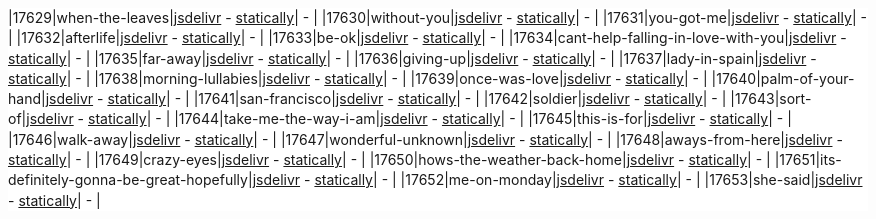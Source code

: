 |17629|when-the-leaves|[jsdelivr](https://cdn.jsdelivr.net/gh/dbchord/c3-1-3/15001-20000/17501-18000/when-the-leaves.webp) - [statically](https://cdn.statically.io/gh/dbchord/c3-1-3/i/15001-20000/17501-18000/when-the-leaves.webp)| - |
|17630|without-you|[jsdelivr](https://cdn.jsdelivr.net/gh/dbchord/c3-1-3/15001-20000/17501-18000/without-you.webp) - [statically](https://cdn.statically.io/gh/dbchord/c3-1-3/i/15001-20000/17501-18000/without-you.webp)| - |
|17631|you-got-me|[jsdelivr](https://cdn.jsdelivr.net/gh/dbchord/c3-1-3/15001-20000/17501-18000/you-got-me.webp) - [statically](https://cdn.statically.io/gh/dbchord/c3-1-3/i/15001-20000/17501-18000/you-got-me.webp)| - |
|17632|afterlife|[jsdelivr](https://cdn.jsdelivr.net/gh/dbchord/c3-1-3/15001-20000/17501-18000/afterlife.webp) - [statically](https://cdn.statically.io/gh/dbchord/c3-1-3/i/15001-20000/17501-18000/afterlife.webp)| - |
|17633|be-ok|[jsdelivr](https://cdn.jsdelivr.net/gh/dbchord/c3-1-3/15001-20000/17501-18000/be-ok.webp) - [statically](https://cdn.statically.io/gh/dbchord/c3-1-3/i/15001-20000/17501-18000/be-ok.webp)| - |
|17634|cant-help-falling-in-love-with-you|[jsdelivr](https://cdn.jsdelivr.net/gh/dbchord/c3-1-3/15001-20000/17501-18000/cant-help-falling-in-love-with-you.webp) - [statically](https://cdn.statically.io/gh/dbchord/c3-1-3/i/15001-20000/17501-18000/cant-help-falling-in-love-with-you.webp)| - |
|17635|far-away|[jsdelivr](https://cdn.jsdelivr.net/gh/dbchord/c3-1-3/15001-20000/17501-18000/far-away.webp) - [statically](https://cdn.statically.io/gh/dbchord/c3-1-3/i/15001-20000/17501-18000/far-away.webp)| - |
|17636|giving-up|[jsdelivr](https://cdn.jsdelivr.net/gh/dbchord/c3-1-3/15001-20000/17501-18000/giving-up.webp) - [statically](https://cdn.statically.io/gh/dbchord/c3-1-3/i/15001-20000/17501-18000/giving-up.webp)| - |
|17637|lady-in-spain|[jsdelivr](https://cdn.jsdelivr.net/gh/dbchord/c3-1-3/15001-20000/17501-18000/lady-in-spain.webp) - [statically](https://cdn.statically.io/gh/dbchord/c3-1-3/i/15001-20000/17501-18000/lady-in-spain.webp)| - |
|17638|morning-lullabies|[jsdelivr](https://cdn.jsdelivr.net/gh/dbchord/c3-1-3/15001-20000/17501-18000/morning-lullabies.webp) - [statically](https://cdn.statically.io/gh/dbchord/c3-1-3/i/15001-20000/17501-18000/morning-lullabies.webp)| - |
|17639|once-was-love|[jsdelivr](https://cdn.jsdelivr.net/gh/dbchord/c3-1-3/15001-20000/17501-18000/once-was-love.webp) - [statically](https://cdn.statically.io/gh/dbchord/c3-1-3/i/15001-20000/17501-18000/once-was-love.webp)| - |
|17640|palm-of-your-hand|[jsdelivr](https://cdn.jsdelivr.net/gh/dbchord/c3-1-3/15001-20000/17501-18000/palm-of-your-hand.webp) - [statically](https://cdn.statically.io/gh/dbchord/c3-1-3/i/15001-20000/17501-18000/palm-of-your-hand.webp)| - |
|17641|san-francisco|[jsdelivr](https://cdn.jsdelivr.net/gh/dbchord/c3-1-3/15001-20000/17501-18000/san-francisco.webp) - [statically](https://cdn.statically.io/gh/dbchord/c3-1-3/i/15001-20000/17501-18000/san-francisco.webp)| - |
|17642|soldier|[jsdelivr](https://cdn.jsdelivr.net/gh/dbchord/c3-1-3/15001-20000/17501-18000/soldier.webp) - [statically](https://cdn.statically.io/gh/dbchord/c3-1-3/i/15001-20000/17501-18000/soldier.webp)| - |
|17643|sort-of|[jsdelivr](https://cdn.jsdelivr.net/gh/dbchord/c3-1-3/15001-20000/17501-18000/sort-of.webp) - [statically](https://cdn.statically.io/gh/dbchord/c3-1-3/i/15001-20000/17501-18000/sort-of.webp)| - |
|17644|take-me-the-way-i-am|[jsdelivr](https://cdn.jsdelivr.net/gh/dbchord/c3-1-3/15001-20000/17501-18000/take-me-the-way-i-am.webp) - [statically](https://cdn.statically.io/gh/dbchord/c3-1-3/i/15001-20000/17501-18000/take-me-the-way-i-am.webp)| - |
|17645|this-is-for|[jsdelivr](https://cdn.jsdelivr.net/gh/dbchord/c3-1-3/15001-20000/17501-18000/this-is-for.webp) - [statically](https://cdn.statically.io/gh/dbchord/c3-1-3/i/15001-20000/17501-18000/this-is-for.webp)| - |
|17646|walk-away|[jsdelivr](https://cdn.jsdelivr.net/gh/dbchord/c3-1-3/15001-20000/17501-18000/walk-away.webp) - [statically](https://cdn.statically.io/gh/dbchord/c3-1-3/i/15001-20000/17501-18000/walk-away.webp)| - |
|17647|wonderful-unknown|[jsdelivr](https://cdn.jsdelivr.net/gh/dbchord/c3-1-3/15001-20000/17501-18000/wonderful-unknown.webp) - [statically](https://cdn.statically.io/gh/dbchord/c3-1-3/i/15001-20000/17501-18000/wonderful-unknown.webp)| - |
|17648|aways-from-here|[jsdelivr](https://cdn.jsdelivr.net/gh/dbchord/c3-1-3/15001-20000/17501-18000/aways-from-here.webp) - [statically](https://cdn.statically.io/gh/dbchord/c3-1-3/i/15001-20000/17501-18000/aways-from-here.webp)| - |
|17649|crazy-eyes|[jsdelivr](https://cdn.jsdelivr.net/gh/dbchord/c3-1-3/15001-20000/17501-18000/crazy-eyes.webp) - [statically](https://cdn.statically.io/gh/dbchord/c3-1-3/i/15001-20000/17501-18000/crazy-eyes.webp)| - |
|17650|hows-the-weather-back-home|[jsdelivr](https://cdn.jsdelivr.net/gh/dbchord/c3-1-3/15001-20000/17501-18000/hows-the-weather-back-home.webp) - [statically](https://cdn.statically.io/gh/dbchord/c3-1-3/i/15001-20000/17501-18000/hows-the-weather-back-home.webp)| - |
|17651|its-definitely-gonna-be-great-hopefully|[jsdelivr](https://cdn.jsdelivr.net/gh/dbchord/c3-1-3/15001-20000/17501-18000/its-definitely-gonna-be-great-hopefully.webp) - [statically](https://cdn.statically.io/gh/dbchord/c3-1-3/i/15001-20000/17501-18000/its-definitely-gonna-be-great-hopefully.webp)| - |
|17652|me-on-monday|[jsdelivr](https://cdn.jsdelivr.net/gh/dbchord/c3-1-3/15001-20000/17501-18000/me-on-monday.webp) - [statically](https://cdn.statically.io/gh/dbchord/c3-1-3/i/15001-20000/17501-18000/me-on-monday.webp)| - |
|17653|she-said|[jsdelivr](https://cdn.jsdelivr.net/gh/dbchord/c3-1-3/15001-20000/17501-18000/she-said.webp) - [statically](https://cdn.statically.io/gh/dbchord/c3-1-3/i/15001-20000/17501-18000/she-said.webp)| - |